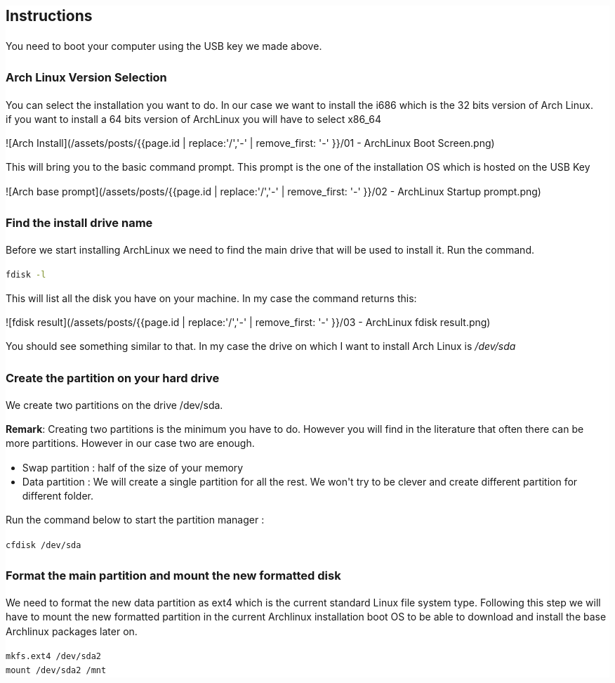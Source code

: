 ## Instructions

You need to boot your computer using the USB key we made above.

### Arch Linux Version Selection
You can select the installation you want to do. In our case we want to install the i686 which is the 32 bits version of Arch Linux.  
if you want to install a 64 bits version of ArchLinux you will have to select x86_64

![Arch Install](/assets/posts/{{page.id | replace:'/','-' | remove_first: '-' }}/01 - ArchLinux Boot Screen.png)  

This will bring you to the basic command prompt. This prompt is the one of the installation OS which is hosted on the USB Key

![Arch base prompt](/assets/posts/{{page.id | replace:'/','-' | remove_first: '-' }}/02 - ArchLinux Startup prompt.png)  

### Find the install drive name 
Before we start installing ArchLinux we need to find the main drive that will be used to install it. Run the command.  
   
``` bash
fdisk -l
``` 
 
This will list all the disk you have on your machine. In my case the command returns this: 

![fdisk result](/assets/posts/{{page.id | replace:'/','-' | remove_first: '-' }}/03 - ArchLinux fdisk result.png)

You should see something similar to that. In my case the drive on which I want to install Arch Linux is */dev/sda*

### Create the partition on your hard drive
We create two partitions on the drive /dev/sda.

**Remark**: Creating two partitions is the minimum you have to do. However you will find in the literature that often there can be more partitions. However in our case two are enough.

* Swap partition : half of the size of your memory
* Data partition : We will create a single partition for all the rest. We won't try to be clever and create different partition for different folder.  

Run the command below to start the partition manager :  
   
```shell
cfdisk /dev/sda
```
  
### Format the main partition and mount the new formatted disk
We need to format the new data partition as ext4 which is the current standard Linux file system type. Following this step we will have to mount the new formatted partition in the current Archlinux installation boot OS to be able to download and install the base Archlinux packages later on.  
    
```shell
mkfs.ext4 /dev/sda2
mount /dev/sda2 /mnt
```
  